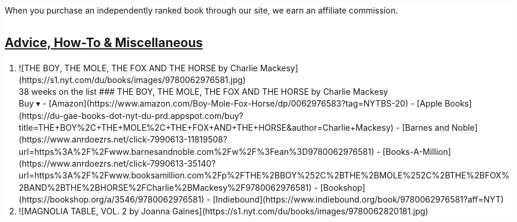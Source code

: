 <div class="css-wgkjpd">

When you purchase an independently ranked book through our site, we earn
an affiliate
commission.

</div>

</div>

</div>

<div class="css-v2kl5d">

<div class="section css-1efiz68 e8j42380" data-aria-labelledby="advice-how-to-and-miscellaneous">

## [Advice, How-To & Miscellaneous](/books/best-sellers/advice-how-to-and-miscellaneous/)

<div class="css-30rvnm">

<div class="css-tnv94w">

</div>

</div>

1.  <span id="QmVzdFNlbGxlckJvb2s6MDA2Mjk3NjU4My05NzgwMDYyOTc2NTgx6"><span class="css-g5yn3w"></span></span>
    <div class="css-9fprjv">
    ![THE BOY, THE MOLE, THE FOX AND THE HORSE by Charlie
    Mackesy](https://s1.nyt.com/du/books/images/9780062976581.jpg)
    </div>
    <div class="css-1le66x">
    38 weeks on the list
    ### THE BOY, THE MOLE, THE FOX AND THE HORSE
    by Charlie Mackesy
    </div>
    <div class="css-1j7meuk">
    <div class="css-rp3ceh">
    <div class="css-79elbk">
    Buy<span data-aria-hidden="true">
        ▾</span>
      - [Amazon](https://www.amazon.com/Boy-Mole-Fox-Horse/dp/0062976583?tag=NYTBS-20)
      - [Apple
        Books](https://du-gae-books-dot-nyt-du-prd.appspot.com/buy?title=THE+BOY%2C+THE+MOLE%2C+THE+FOX+AND+THE+HORSE&author=Charlie+Mackesy)
      - [Barnes and
        Noble](https://www.anrdoezrs.net/click-7990613-11819508?url=https%3A%2F%2Fwww.barnesandnoble.com%2Fw%2F%3Fean%3D9780062976581)
      - [Books-A-Million](https://www.anrdoezrs.net/click-7990613-35140?url=https%3A%2F%2Fwww.booksamillion.com%2Fp%2FTHE%2BBOY%252C%2BTHE%2BMOLE%252C%2BTHE%2BFOX%2BAND%2BTHE%2BHORSE%2FCharlie%2BMackesy%2F9780062976581)
      - [Bookshop](https://bookshop.org/a/3546/9780062976581)
      - [Indiebound](https://www.indiebound.org/book/9780062976581?aff=NYT)
    </div>
    </div>
    <div>
    </div>
    </div>
2.  <span id="QmVzdFNlbGxlckJvb2s6MDA2MjgyMDE4NC05NzgwMDYyODIwMTgx7"><span class="css-g5yn3w"></span></span>
    <div class="css-9fprjv">
    ![MAGNOLIA TABLE, VOL. 2 by Joanna
    Gaines](https://s1.nyt.com/du/books/images/9780062820181.jpg)
    </div>